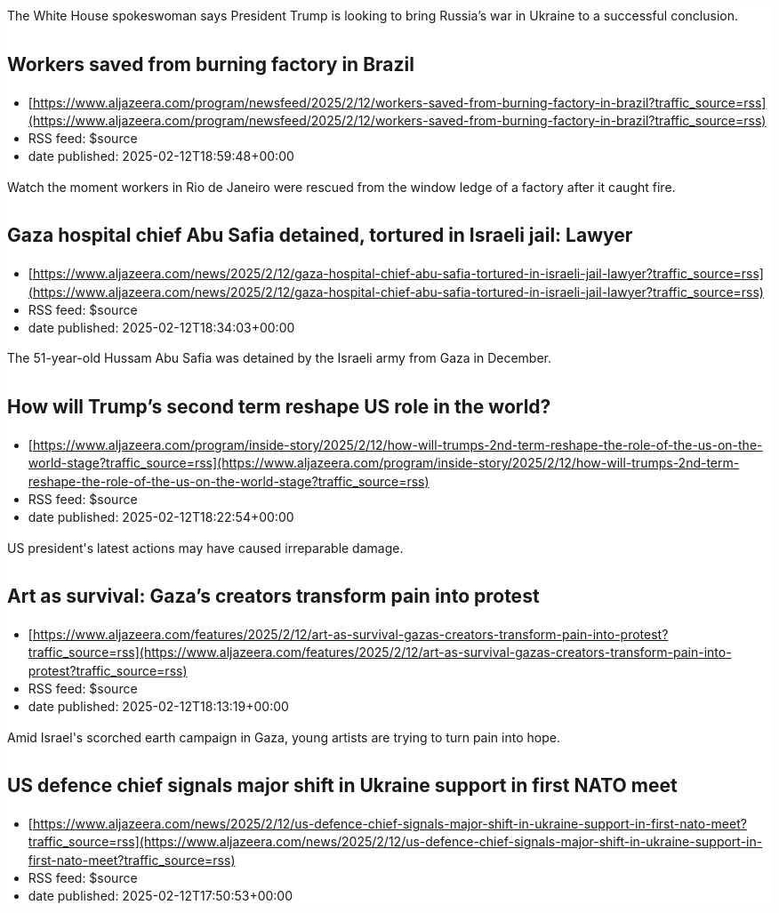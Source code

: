 The White House spokeswoman says President Trump is looking to bring Russia’s war in Ukraine to a successful conclusion.

## Workers saved from burning factory in Brazil
 - [https://www.aljazeera.com/program/newsfeed/2025/2/12/workers-saved-from-burning-factory-in-brazil?traffic_source=rss](https://www.aljazeera.com/program/newsfeed/2025/2/12/workers-saved-from-burning-factory-in-brazil?traffic_source=rss)
 - RSS feed: $source
 - date published: 2025-02-12T18:59:48+00:00

Watch the moment workers in Rio de Janeiro were rescued from the window ledge of a factory after it caught fire.

## Gaza hospital chief Abu Safia detained, tortured in Israeli jail: Lawyer
 - [https://www.aljazeera.com/news/2025/2/12/gaza-hospital-chief-abu-safia-tortured-in-israeli-jail-lawyer?traffic_source=rss](https://www.aljazeera.com/news/2025/2/12/gaza-hospital-chief-abu-safia-tortured-in-israeli-jail-lawyer?traffic_source=rss)
 - RSS feed: $source
 - date published: 2025-02-12T18:34:03+00:00

The 51-year-old Hussam Abu Safia was detained by the Israeli army from Gaza in December.

## How will Trump’s second term reshape US role in the world?
 - [https://www.aljazeera.com/program/inside-story/2025/2/12/how-will-trumps-2nd-term-reshape-the-role-of-the-us-on-the-world-stage?traffic_source=rss](https://www.aljazeera.com/program/inside-story/2025/2/12/how-will-trumps-2nd-term-reshape-the-role-of-the-us-on-the-world-stage?traffic_source=rss)
 - RSS feed: $source
 - date published: 2025-02-12T18:22:54+00:00

US president&#039;s latest actions may have caused irreparable damage.

## Art as survival: Gaza’s creators transform pain into protest
 - [https://www.aljazeera.com/features/2025/2/12/art-as-survival-gazas-creators-transform-pain-into-protest?traffic_source=rss](https://www.aljazeera.com/features/2025/2/12/art-as-survival-gazas-creators-transform-pain-into-protest?traffic_source=rss)
 - RSS feed: $source
 - date published: 2025-02-12T18:13:19+00:00

Amid Israel&#039;s scorched earth campaign in Gaza, young artists are trying to turn pain into hope.

## US defence chief signals major shift in Ukraine support in first NATO meet
 - [https://www.aljazeera.com/news/2025/2/12/us-defence-chief-signals-major-shift-in-ukraine-support-in-first-nato-meet?traffic_source=rss](https://www.aljazeera.com/news/2025/2/12/us-defence-chief-signals-major-shift-in-ukraine-support-in-first-nato-meet?traffic_source=rss)
 - RSS feed: $source
 - date published: 2025-02-12T17:50:53+00:00
